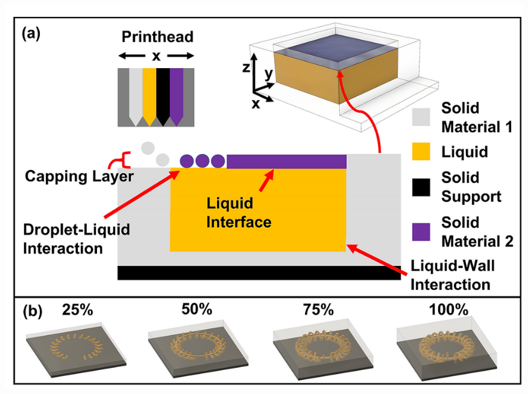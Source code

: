 <br>
<div class="row">
    <div class="col-md-7">
        <img src="/assets/img/liquid-solid/liquid-solid2.png" alt="Image Description" class="img-fluid custom-img">
    </div>
    <div class="col-md-5">
